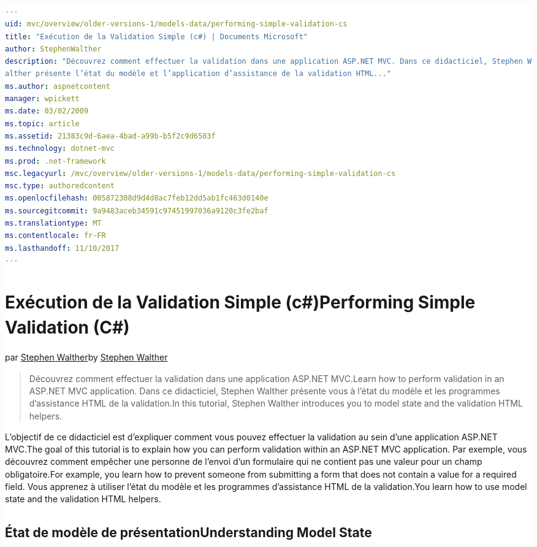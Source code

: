 ```yaml
---
uid: mvc/overview/older-versions-1/models-data/performing-simple-validation-cs
title: "Exécution de la Validation Simple (c#) | Documents Microsoft"
author: StephenWalther
description: "Découvrez comment effectuer la validation dans une application ASP.NET MVC. Dans ce didacticiel, Stephen Walther présente l’état du modèle et l’application d’assistance de la validation HTML..."
ms.author: aspnetcontent
manager: wpickett
ms.date: 03/02/2009
ms.topic: article
ms.assetid: 21383c9d-6aea-4bad-a99b-b5f2c9d6503f
ms.technology: dotnet-mvc
ms.prod: .net-framework
msc.legacyurl: /mvc/overview/older-versions-1/models-data/performing-simple-validation-cs
msc.type: authoredcontent
ms.openlocfilehash: 005872308d9d4d8ac7feb12dd5ab1fc463d0140e
ms.sourcegitcommit: 9a9483aceb34591c97451997036a9120c3fe2baf
ms.translationtype: MT
ms.contentlocale: fr-FR
ms.lasthandoff: 11/10/2017
---
```

<a name="performing-simple-validation-c"></a><span data-ttu-id="eb1a8-104">Exécution de la Validation Simple (c#)</span><span class="sxs-lookup"><span data-stu-id="eb1a8-104">Performing Simple Validation (C#)</span></span>
====================
<span data-ttu-id="eb1a8-105">par [Stephen Walther](https://github.com/StephenWalther)</span><span class="sxs-lookup"><span data-stu-id="eb1a8-105">by [Stephen Walther](https://github.com/StephenWalther)</span></span>

> <span data-ttu-id="eb1a8-106">Découvrez comment effectuer la validation dans une application ASP.NET MVC.</span><span class="sxs-lookup"><span data-stu-id="eb1a8-106">Learn how to perform validation in an ASP.NET MVC application.</span></span> <span data-ttu-id="eb1a8-107">Dans ce didacticiel, Stephen Walther présente vous à l’état du modèle et les programmes d’assistance HTML de la validation.</span><span class="sxs-lookup"><span data-stu-id="eb1a8-107">In this tutorial, Stephen Walther introduces you to model state and the validation HTML helpers.</span></span>


<span data-ttu-id="eb1a8-108">L’objectif de ce didacticiel est d’expliquer comment vous pouvez effectuer la validation au sein d’une application ASP.NET MVC.</span><span class="sxs-lookup"><span data-stu-id="eb1a8-108">The goal of this tutorial is to explain how you can perform validation within an ASP.NET MVC application.</span></span> <span data-ttu-id="eb1a8-109">Par exemple, vous découvrez comment empêcher une personne de l’envoi d’un formulaire qui ne contient pas une valeur pour un champ obligatoire.</span><span class="sxs-lookup"><span data-stu-id="eb1a8-109">For example, you learn how to prevent someone from submitting a form that does not contain a value for a required field.</span></span> <span data-ttu-id="eb1a8-110">Vous apprenez à utiliser l’état du modèle et les programmes d’assistance HTML de la validation.</span><span class="sxs-lookup"><span data-stu-id="eb1a8-110">You learn how to use model state and the validation HTML helpers.</span></span>

## <a name="understanding-model-state"></a><span data-ttu-id="eb1a8-111">État de modèle de présentation</span><span class="sxs-lookup"><span data-stu-id="eb1a8-111">Understanding Model State</span></span>
